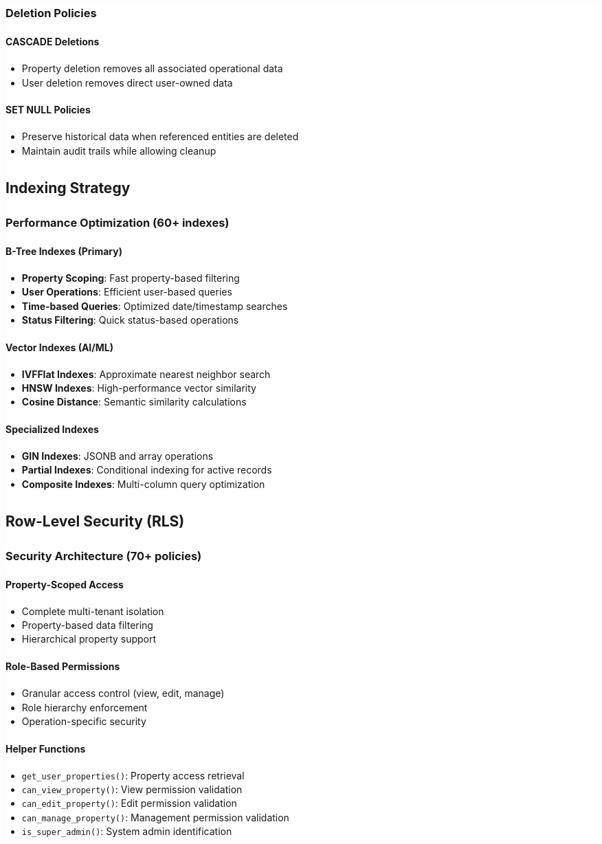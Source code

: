 ### Deletion Policies

#### CASCADE Deletions
- Property deletion removes all associated operational data
- User deletion removes direct user-owned data

#### SET NULL Policies
- Preserve historical data when referenced entities are deleted
- Maintain audit trails while allowing cleanup

## Indexing Strategy

### Performance Optimization (60+ indexes)

#### B-Tree Indexes (Primary)
- **Property Scoping**: Fast property-based filtering
- **User Operations**: Efficient user-based queries
- **Time-based Queries**: Optimized date/timestamp searches
- **Status Filtering**: Quick status-based operations

#### Vector Indexes (AI/ML)
- **IVFFlat Indexes**: Approximate nearest neighbor search
- **HNSW Indexes**: High-performance vector similarity
- **Cosine Distance**: Semantic similarity calculations

#### Specialized Indexes
- **GIN Indexes**: JSONB and array operations
- **Partial Indexes**: Conditional indexing for active records
- **Composite Indexes**: Multi-column query optimization

## Row-Level Security (RLS)

### Security Architecture (70+ policies)

#### Property-Scoped Access
- Complete multi-tenant isolation
- Property-based data filtering
- Hierarchical property support

#### Role-Based Permissions
- Granular access control (view, edit, manage)
- Role hierarchy enforcement
- Operation-specific security

#### Helper Functions
- `get_user_properties()`: Property access retrieval
- `can_view_property()`: View permission validation
- `can_edit_property()`: Edit permission validation
- `can_manage_property()`: Management permission validation
- `is_super_admin()`: System admin identification
